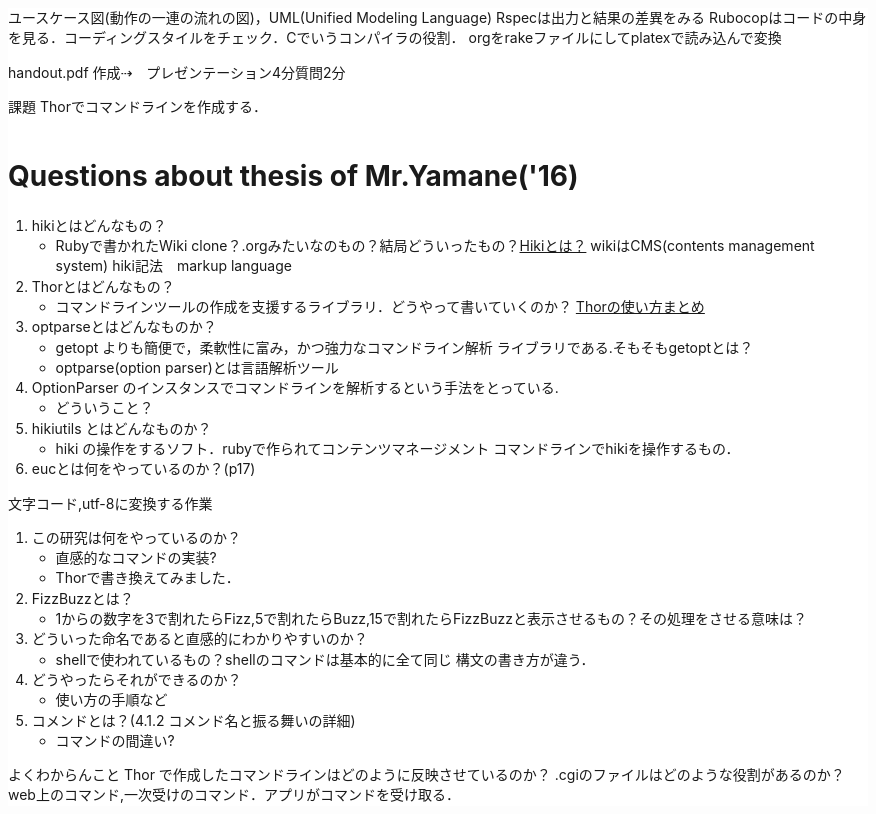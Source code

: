 ユースケース図(動作の一連の流れの図)，UML(Unified Modeling Language)
Rspecは出力と結果の差異をみる
Rubocopはコードの中身を見る．コーディングスタイルをチェック．Cでいうコンパイラの役割．
orgをrakeファイルにしてplatexで読み込んで変換

handout.pdf 作成⇢　プレゼンテーション4分質問2分

課題
Thorでコマンドラインを作成する．


<a id="org5023b5f"></a>

# Questions about thesis of Mr.Yamane('16)

1.  hikiとはどんなもの？
    -   Rubyで書かれたWiki clone？.orgみたいなのもの？結局どういったもの？[Hikiとは？](http://hikiwiki.org/ja/about.html)
        wikiはCMS(contents management system)
        hiki記法　markup language
2.  Thorとはどんなもの？
    -   コマンドラインツールの作成を支援するライブラリ．どうやって書いていくのか？
        [Thorの使い方まとめ](https://qiita.com/succi0303/items/32560103190436c9435b)
3.  optparseとはどんなものか？
    -   getopt よりも簡便で，柔軟性に富み，かつ強力なコマンドライン解析 ライブラリである.そもそもgetoptとは？
    -   optparse(option parser)とは言語解析ツール
4.  OptionParser のインスタンスでコマンドラインを解析するという手法をとっている.
    -   どういうこと？
5.  hikiutils とはどんなものか？
    -   hiki の操作をするソフト．rubyで作られてコンテンツマネージメント
        コマンドラインでhikiを操作するもの．
6.  eucとは何をやっているのか？(p17)

文字コード,utf-8に変換する作業

1.  この研究は何をやっているのか？
    -   直感的なコマンドの実装?
    -   Thorで書き換えてみました．
2.  FizzBuzzとは？
    -   1からの数字を3で割れたらFizz,5で割れたらBuzz,15で割れたらFizzBuzzと表示させるもの？その処理をさせる意味は？
3.  どういった命名であると直感的にわかりやすいのか？
    -   shellで使われているもの？shellのコマンドは基本的に全て同じ
        構文の書き方が違う．
4.  どうやったらそれができるのか？
    -   使い方の手順など
5.  コメンドとは？(4.1.2 コメンド名と振る舞いの詳細)
    -   コマンドの間違い?

よくわからんこと
Thor で作成したコマンドラインはどのように反映させているのか？
.cgiのファイルはどのような役割があるのか？
web上のコマンド,一次受けのコマンド．アプリがコマンドを受け取る．


<a id="org45e57dd"></a>

